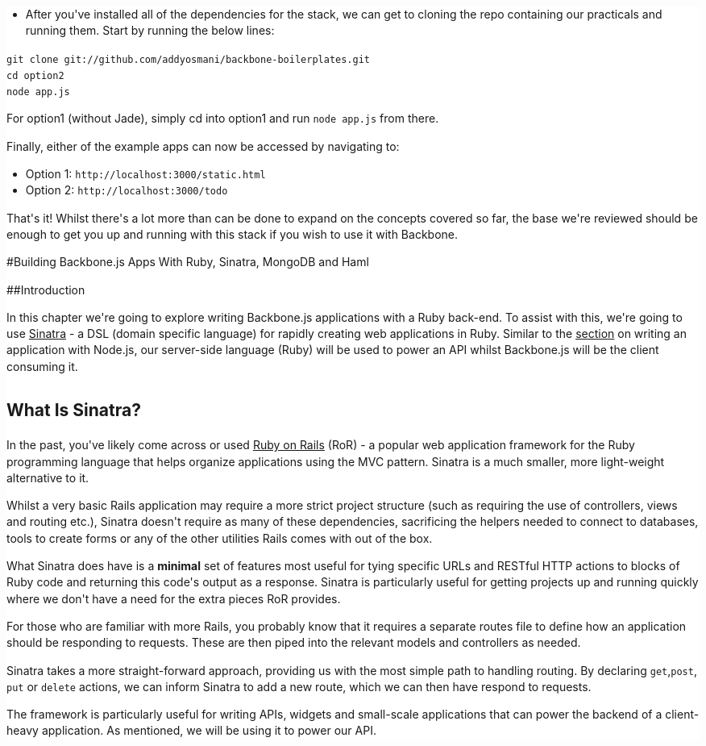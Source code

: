 
* After you've installed all of the dependencies for the stack, we can get to cloning the repo containing our practicals and running them. Start by running the below lines:
   
```html
git clone git://github.com/addyosmani/backbone-boilerplates.git
cd option2
node app.js
```

For option1 (without Jade), simply cd into option1 and run `node app.js` from there.

Finally, either of the example apps can now be accessed by navigating to:

* Option 1: `http://localhost:3000/static.html`
* Option 2: `http://localhost:3000/todo`

That's it! Whilst there's a lot more than can be done to expand on the concepts covered so far, the base we're reviewed should be enough to get you up and running with this stack if you wish to use it with Backbone. 


#<a name="stack2">Building Backbone.js Apps With Ruby, Sinatra, MongoDB and Haml</a>

##Introduction

In this chapter we're going to explore writing Backbone.js applications with a Ruby back-end. To assist with this, we're going to use [Sinatra](http://www.sinatrarb.com/) - a DSL (domain specific language) for rapidly creating web applications in Ruby. Similar to the [section](https://github.com/addyosmani/backbone-fundamentals/#stack1) on writing an application with Node.js, our server-side language (Ruby) will be used to power an API whilst Backbone.js will be the client consuming it.


## What Is Sinatra?


In the past, you've likely come across or used [Ruby on Rails](http://rubyonrails.org) (RoR) - a popular web application framework for the Ruby programming language that helps organize applications using the MVC pattern. Sinatra is a much smaller, more light-weight alternative to it. 

Whilst a very basic Rails application may require a more strict project structure (such as requiring the use of controllers, views and routing etc.), Sinatra doesn't require as many of these dependencies, sacrificing the helpers needed to connect to databases, tools to create forms or any of the other utilities Rails comes with out of the box. 

What Sinatra does have is a **minimal** set of features most useful for tying specific URLs and RESTful HTTP actions to blocks of Ruby code and returning this code's output as a response. Sinatra is particularly useful for getting projects up and running quickly where we don't have a need for the extra pieces RoR provides.

For those who are familiar with more Rails, you probably know that it requires a separate routes file to define how an application should be responding to requests. These are then piped into the relevant models and controllers as needed. 

Sinatra takes a more straight-forward approach, providing us with the most simple path to handling routing. By declaring ```get```,```post```, ```put``` or ```delete``` actions, we can inform Sinatra to add a new route, which we can then have respond to requests.

The framework is particularly useful for writing APIs, widgets and small-scale applications that can power the backend of a client-heavy application. As mentioned, we will be using it to power our API.
